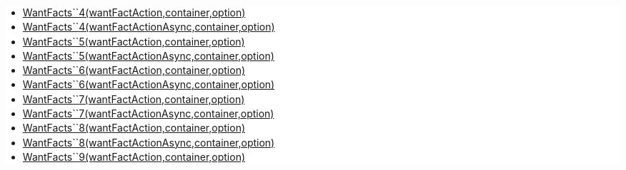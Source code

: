   - [WantFacts\`\`4(wantFactAction,container,option)](#M-GetcuReone-FactFactory-Interfaces-IFactFactory-WantFacts``4-System-Action{``0,``1,``2,``3},GetcuReone-FactFactory-Interfaces-IFactContainer,GetcuReone-FactFactory-Interfaces-FactWorkOption- 'GetcuReone.FactFactory.Interfaces.IFactFactory.WantFacts``4(System.Action{``0,``1,``2,``3},GetcuReone.FactFactory.Interfaces.IFactContainer,GetcuReone.FactFactory.Interfaces.FactWorkOption)')
  - [WantFacts\`\`4(wantFactActionAsync,container,option)](#M-GetcuReone-FactFactory-Interfaces-IFactFactory-WantFacts``4-System-Func{``0,``1,``2,``3,System-Threading-Tasks-ValueTask},GetcuReone-FactFactory-Interfaces-IFactContainer,GetcuReone-FactFactory-Interfaces-FactWorkOption- 'GetcuReone.FactFactory.Interfaces.IFactFactory.WantFacts``4(System.Func{``0,``1,``2,``3,System.Threading.Tasks.ValueTask},GetcuReone.FactFactory.Interfaces.IFactContainer,GetcuReone.FactFactory.Interfaces.FactWorkOption)')
  - [WantFacts\`\`5(wantFactAction,container,option)](#M-GetcuReone-FactFactory-Interfaces-IFactFactory-WantFacts``5-System-Action{``0,``1,``2,``3,``4},GetcuReone-FactFactory-Interfaces-IFactContainer,GetcuReone-FactFactory-Interfaces-FactWorkOption- 'GetcuReone.FactFactory.Interfaces.IFactFactory.WantFacts``5(System.Action{``0,``1,``2,``3,``4},GetcuReone.FactFactory.Interfaces.IFactContainer,GetcuReone.FactFactory.Interfaces.FactWorkOption)')
  - [WantFacts\`\`5(wantFactActionAsync,container,option)](#M-GetcuReone-FactFactory-Interfaces-IFactFactory-WantFacts``5-System-Func{``0,``1,``2,``3,``4,System-Threading-Tasks-ValueTask},GetcuReone-FactFactory-Interfaces-IFactContainer,GetcuReone-FactFactory-Interfaces-FactWorkOption- 'GetcuReone.FactFactory.Interfaces.IFactFactory.WantFacts``5(System.Func{``0,``1,``2,``3,``4,System.Threading.Tasks.ValueTask},GetcuReone.FactFactory.Interfaces.IFactContainer,GetcuReone.FactFactory.Interfaces.FactWorkOption)')
  - [WantFacts\`\`6(wantFactAction,container,option)](#M-GetcuReone-FactFactory-Interfaces-IFactFactory-WantFacts``6-System-Action{``0,``1,``2,``3,``4,``5},GetcuReone-FactFactory-Interfaces-IFactContainer,GetcuReone-FactFactory-Interfaces-FactWorkOption- 'GetcuReone.FactFactory.Interfaces.IFactFactory.WantFacts``6(System.Action{``0,``1,``2,``3,``4,``5},GetcuReone.FactFactory.Interfaces.IFactContainer,GetcuReone.FactFactory.Interfaces.FactWorkOption)')
  - [WantFacts\`\`6(wantFactActionAsync,container,option)](#M-GetcuReone-FactFactory-Interfaces-IFactFactory-WantFacts``6-System-Func{``0,``1,``2,``3,``4,``5,System-Threading-Tasks-ValueTask},GetcuReone-FactFactory-Interfaces-IFactContainer,GetcuReone-FactFactory-Interfaces-FactWorkOption- 'GetcuReone.FactFactory.Interfaces.IFactFactory.WantFacts``6(System.Func{``0,``1,``2,``3,``4,``5,System.Threading.Tasks.ValueTask},GetcuReone.FactFactory.Interfaces.IFactContainer,GetcuReone.FactFactory.Interfaces.FactWorkOption)')
  - [WantFacts\`\`7(wantFactAction,container,option)](#M-GetcuReone-FactFactory-Interfaces-IFactFactory-WantFacts``7-System-Action{``0,``1,``2,``3,``4,``5,``6},GetcuReone-FactFactory-Interfaces-IFactContainer,GetcuReone-FactFactory-Interfaces-FactWorkOption- 'GetcuReone.FactFactory.Interfaces.IFactFactory.WantFacts``7(System.Action{``0,``1,``2,``3,``4,``5,``6},GetcuReone.FactFactory.Interfaces.IFactContainer,GetcuReone.FactFactory.Interfaces.FactWorkOption)')
  - [WantFacts\`\`7(wantFactActionAsync,container,option)](#M-GetcuReone-FactFactory-Interfaces-IFactFactory-WantFacts``7-System-Func{``0,``1,``2,``3,``4,``5,``6,System-Threading-Tasks-ValueTask},GetcuReone-FactFactory-Interfaces-IFactContainer,GetcuReone-FactFactory-Interfaces-FactWorkOption- 'GetcuReone.FactFactory.Interfaces.IFactFactory.WantFacts``7(System.Func{``0,``1,``2,``3,``4,``5,``6,System.Threading.Tasks.ValueTask},GetcuReone.FactFactory.Interfaces.IFactContainer,GetcuReone.FactFactory.Interfaces.FactWorkOption)')
  - [WantFacts\`\`8(wantFactAction,container,option)](#M-GetcuReone-FactFactory-Interfaces-IFactFactory-WantFacts``8-System-Action{``0,``1,``2,``3,``4,``5,``6,``7},GetcuReone-FactFactory-Interfaces-IFactContainer,GetcuReone-FactFactory-Interfaces-FactWorkOption- 'GetcuReone.FactFactory.Interfaces.IFactFactory.WantFacts``8(System.Action{``0,``1,``2,``3,``4,``5,``6,``7},GetcuReone.FactFactory.Interfaces.IFactContainer,GetcuReone.FactFactory.Interfaces.FactWorkOption)')
  - [WantFacts\`\`8(wantFactActionAsync,container,option)](#M-GetcuReone-FactFactory-Interfaces-IFactFactory-WantFacts``8-System-Func{``0,``1,``2,``3,``4,``5,``6,``7,System-Threading-Tasks-ValueTask},GetcuReone-FactFactory-Interfaces-IFactContainer,GetcuReone-FactFactory-Interfaces-FactWorkOption- 'GetcuReone.FactFactory.Interfaces.IFactFactory.WantFacts``8(System.Func{``0,``1,``2,``3,``4,``5,``6,``7,System.Threading.Tasks.ValueTask},GetcuReone.FactFactory.Interfaces.IFactContainer,GetcuReone.FactFactory.Interfaces.FactWorkOption)')
  - [WantFacts\`\`9(wantFactAction,container,option)](#M-GetcuReone-FactFactory-Interfaces-IFactFactory-WantFacts``9-System-Action{``0,``1,``2,``3,``4,``5,``6,``7,``8},GetcuReone-FactFactory-Interfaces-IFactContainer,GetcuReone-FactFactory-Interfaces-FactWorkOption- 'GetcuReone.FactFactory.Interfaces.IFactFactory.WantFacts``9(System.Action{``0,``1,``2,``3,``4,``5,``6,``7,``8},GetcuReone.FactFactory.Interfaces.IFactContainer,GetcuReone.FactFactory.Interfaces.FactWorkOption)')